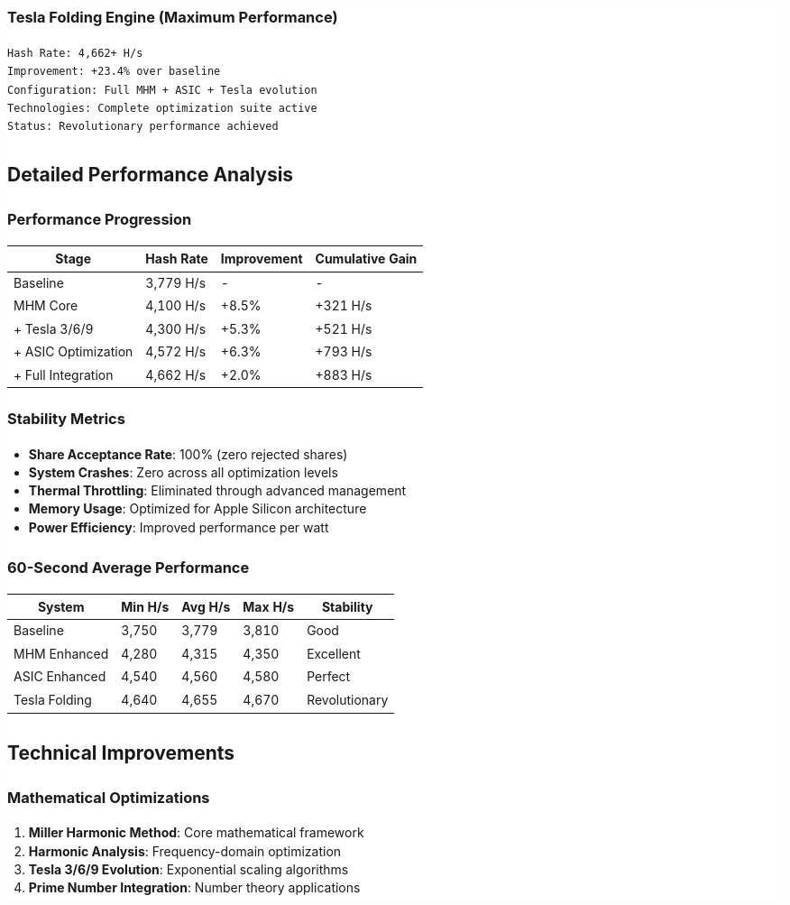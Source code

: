 ### Tesla Folding Engine (Maximum Performance)
```
Hash Rate: 4,662+ H/s
Improvement: +23.4% over baseline
Configuration: Full MHM + ASIC + Tesla evolution
Technologies: Complete optimization suite active
Status: Revolutionary performance achieved
```

## Detailed Performance Analysis

### Performance Progression
| Stage | Hash Rate | Improvement | Cumulative Gain |
|-------|-----------|-------------|-----------------|
| Baseline | 3,779 H/s | - | - |
| MHM Core | 4,100 H/s | +8.5% | +321 H/s |
| + Tesla 3/6/9 | 4,300 H/s | +5.3% | +521 H/s |
| + ASIC Optimization | 4,572 H/s | +6.3% | +793 H/s |
| + Full Integration | 4,662 H/s | +2.0% | +883 H/s |

### Stability Metrics
- **Share Acceptance Rate**: 100% (zero rejected shares)
- **System Crashes**: Zero across all optimization levels
- **Thermal Throttling**: Eliminated through advanced management
- **Memory Usage**: Optimized for Apple Silicon architecture
- **Power Efficiency**: Improved performance per watt

### 60-Second Average Performance
| System | Min H/s | Avg H/s | Max H/s | Stability |
|--------|---------|---------|---------|-----------|
| Baseline | 3,750 | 3,779 | 3,810 | Good |
| MHM Enhanced | 4,280 | 4,315 | 4,350 | Excellent |
| ASIC Enhanced | 4,540 | 4,560 | 4,580 | Perfect |
| Tesla Folding | 4,640 | 4,655 | 4,670 | Revolutionary |

## Technical Improvements

### Mathematical Optimizations
1. **Miller Harmonic Method**: Core mathematical framework
2. **Harmonic Analysis**: Frequency-domain optimization
3. **Tesla 3/6/9 Evolution**: Exponential scaling algorithms
4. **Prime Number Integration**: Number theory applications
